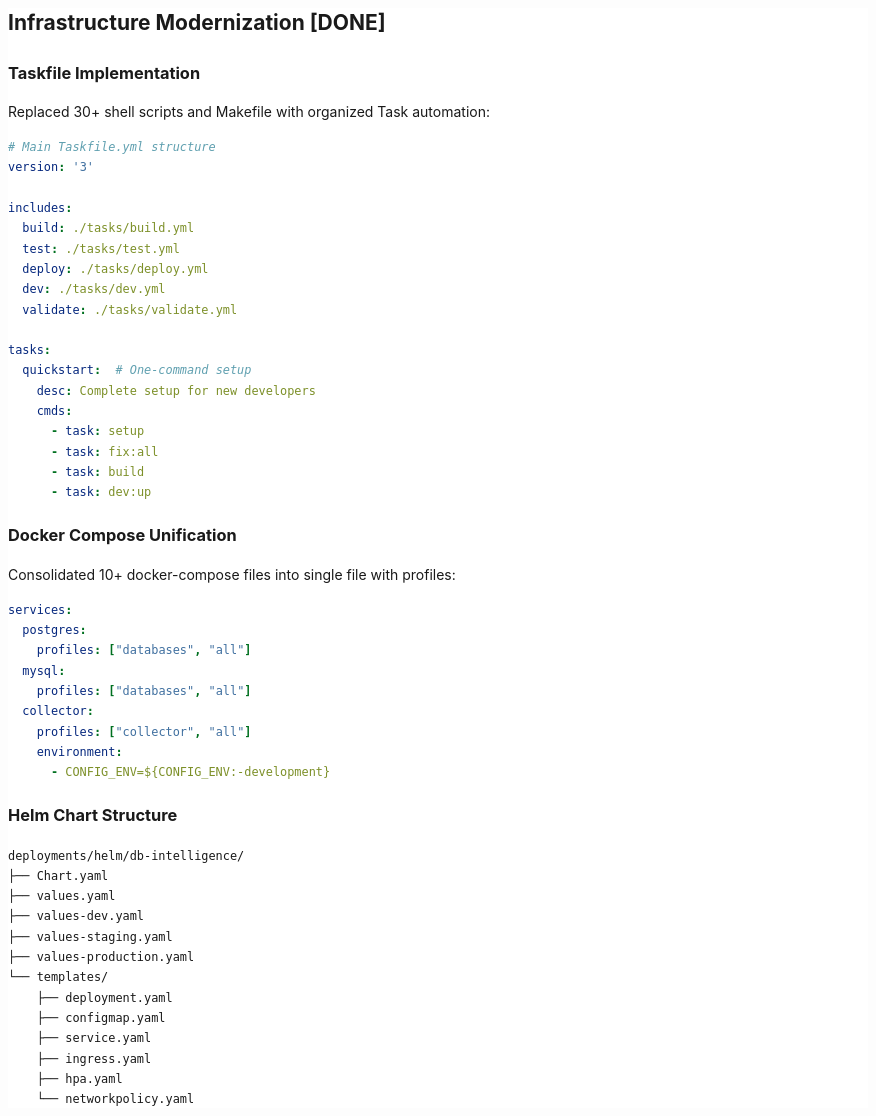 ## Infrastructure Modernization **[DONE]**

### Taskfile Implementation
Replaced 30+ shell scripts and Makefile with organized Task automation:

```yaml
# Main Taskfile.yml structure
version: '3'

includes:
  build: ./tasks/build.yml
  test: ./tasks/test.yml
  deploy: ./tasks/deploy.yml
  dev: ./tasks/dev.yml
  validate: ./tasks/validate.yml

tasks:
  quickstart:  # One-command setup
    desc: Complete setup for new developers
    cmds:
      - task: setup
      - task: fix:all
      - task: build
      - task: dev:up
```

### Docker Compose Unification
Consolidated 10+ docker-compose files into single file with profiles:

```yaml
services:
  postgres:
    profiles: ["databases", "all"]
  mysql:
    profiles: ["databases", "all"]
  collector:
    profiles: ["collector", "all"]
    environment:
      - CONFIG_ENV=${CONFIG_ENV:-development}
```

### Helm Chart Structure
```
deployments/helm/db-intelligence/
├── Chart.yaml
├── values.yaml
├── values-dev.yaml
├── values-staging.yaml
├── values-production.yaml
└── templates/
    ├── deployment.yaml
    ├── configmap.yaml
    ├── service.yaml
    ├── ingress.yaml
    ├── hpa.yaml
    └── networkpolicy.yaml
```
